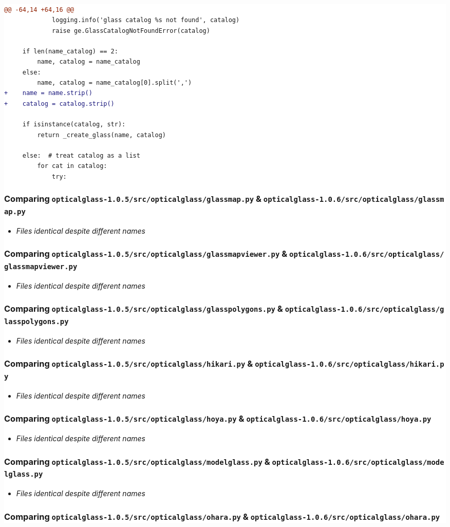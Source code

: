 ```diff
@@ -64,14 +64,16 @@
             logging.info('glass catalog %s not found', catalog)
             raise ge.GlassCatalogNotFoundError(catalog)
 
     if len(name_catalog) == 2:
         name, catalog = name_catalog
     else:
         name, catalog = name_catalog[0].split(',')
+    name = name.strip()
+    catalog = catalog.strip()
 
     if isinstance(catalog, str):
         return _create_glass(name, catalog)
 
     else:  # treat catalog as a list
         for cat in catalog:
             try:
```

### Comparing `opticalglass-1.0.5/src/opticalglass/glassmap.py` & `opticalglass-1.0.6/src/opticalglass/glassmap.py`

 * *Files identical despite different names*

### Comparing `opticalglass-1.0.5/src/opticalglass/glassmapviewer.py` & `opticalglass-1.0.6/src/opticalglass/glassmapviewer.py`

 * *Files identical despite different names*

### Comparing `opticalglass-1.0.5/src/opticalglass/glasspolygons.py` & `opticalglass-1.0.6/src/opticalglass/glasspolygons.py`

 * *Files identical despite different names*

### Comparing `opticalglass-1.0.5/src/opticalglass/hikari.py` & `opticalglass-1.0.6/src/opticalglass/hikari.py`

 * *Files identical despite different names*

### Comparing `opticalglass-1.0.5/src/opticalglass/hoya.py` & `opticalglass-1.0.6/src/opticalglass/hoya.py`

 * *Files identical despite different names*

### Comparing `opticalglass-1.0.5/src/opticalglass/modelglass.py` & `opticalglass-1.0.6/src/opticalglass/modelglass.py`

 * *Files identical despite different names*

### Comparing `opticalglass-1.0.5/src/opticalglass/ohara.py` & `opticalglass-1.0.6/src/opticalglass/ohara.py`
